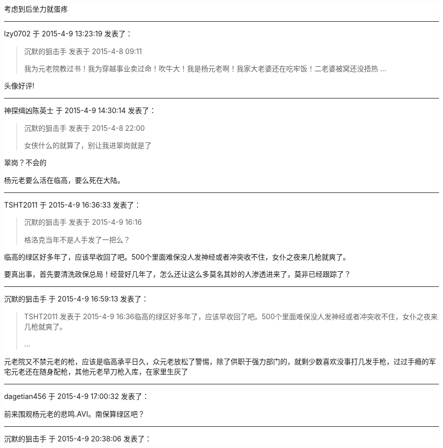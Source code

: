 

考虑到后坐力就蛋疼

---------

lzy0702 于 2015-4-9 13:23:19 发表了：

> 沉默的狙击手 发表于 2015-4-8 09:11
> 
> 我为元老院教过书！我为穿越事业卖过命！吹牛大！我是杨元老啊！我家大老婆还在吃牢饭！二老婆被窝还没捂热 ...



头像好评!

---------

神探缉凶陈英士 于 2015-4-9 14:30:14 发表了：

> 沉默的狙击手 发表于 2015-4-8 22:00
> 
> 女侠什么的就算了，别让我进翠岗就是了



翠岗？不会的

杨元老要么活在临高，要么死在大陆。

---------

TSHT2011 于 2015-4-9 16:36:33 发表了：

> 沉默的狙击手 发表于 2015-4-9 16:16
> 
> 格洛克当年不是人手发了一把么？



临高的绿区好多年了，应该早收回了吧。500个里面难保没人发神经或者冲突收不住，女仆之夜来几枪就爽了。

要真出事，首先要清洗政保总局！经营好几年了，怎么还让这么多莫名其妙的人渗透进来了，莫非已经跟踪了？

---------

沉默的狙击手 于 2015-4-9 16:59:13 发表了：

> TSHT2011 发表于 2015-4-9 16:36临高的绿区好多年了，应该早收回了吧。500个里面难保没人发神经或者冲突收不住，女仆之夜来几枪就爽了。
> 
> ...



元老院又不禁元老的枪，应该是临高承平日久，众元老放松了警惕，除了供职于强力部门的，就剩少数喜欢没事打几发手枪，过过手瘾的军宅元老还在随身配枪，其他元老早刀枪入库，在家里生灰了

---------

dagetian456 于 2015-4-9 17:00:32 发表了：

前来围观杨元老的悲鸣.AVI。南保算绿区吧？

---------

沉默的狙击手 于 2015-4-9 20:38:06 发表了：
